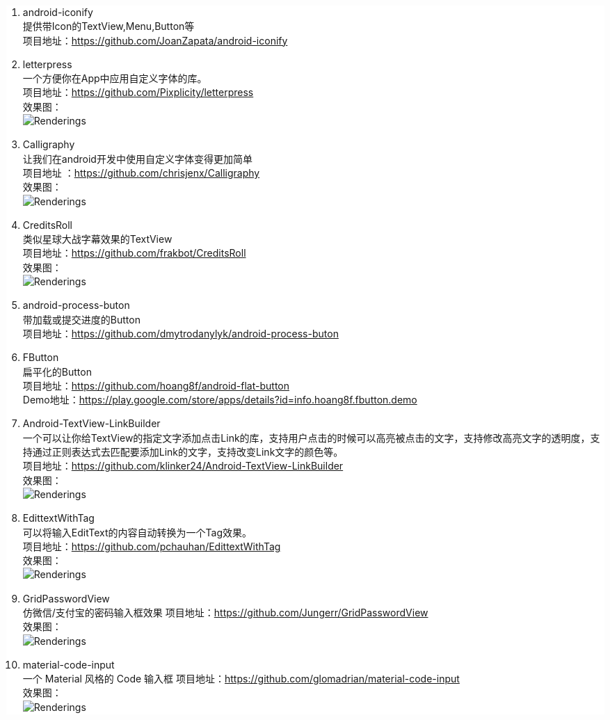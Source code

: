 1. android-iconify  
提供带Icon的TextView,Menu,Button等  
项目地址：https://github.com/JoanZapata/android-iconify  

1. letterpress   
一个方便你在App中应用自定义字体的库。  
项目地址：https://github.com/Pixplicity/letterpress   
效果图：  
![Renderings](imgs/letterpress.png)

1. Calligraphy    
让我们在android开发中使用自定义字体变得更加简单      
项目地址 ：https://github.com/chrisjenx/Calligraphy    
效果图：  
![Renderings](imgs/Calligraphy.png)  

1. CreditsRoll  
类似星球大战字幕效果的TextView  
项目地址：https://github.com/frakbot/CreditsRoll  
效果图：  
![Renderings](imgs/CreditsRoll.gif)  

1. android-process-buton  
带加载或提交进度的Button  
项目地址：https://github.com/dmytrodanylyk/android-process-buton  

1. FButton  
扁平化的Button  
项目地址：https://github.com/hoang8f/android-flat-button  
Demo地址：https://play.google.com/store/apps/details?id=info.hoang8f.fbutton.demo  

1. Android-TextView-LinkBuilder  
一个可以让你给TextView的指定文字添加点击Link的库，支持用户点击的时候可以高亮被点击的文字，支持修改高亮文字的透明度，支持通过正则表达式去匹配要添加Link的文字，支持改变Link文字的颜色等。  
项目地址：https://github.com/klinker24/Android-TextView-LinkBuilder  
效果图：  
![Renderings](imgs/Android-TextView-LinkBuilder.png)

1. EdittextWithTag  
可以将输入EditText的内容自动转换为一个Tag效果。  
项目地址：https://github.com/pchauhan/EdittextWithTag  
效果图：  
![Renderings](imgs/EdittextWithTag.png)  

1. GridPasswordView  
仿微信/支付宝的密码输入框效果
项目地址：https://github.com/Jungerr/GridPasswordView  
效果图：  
![Renderings](imgs/GridPasswordView.gif)  

1. material-code-input  
一个 Material 风格的 Code 输入框
项目地址：https://github.com/glomadrian/material-code-input  
效果图：  
![Renderings](imgs/material-code-input.gif)
